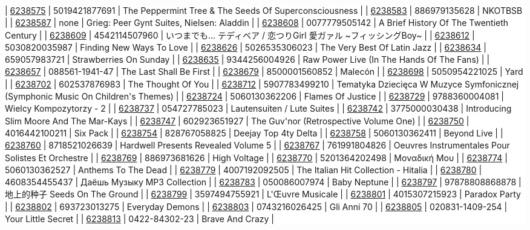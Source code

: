 | [6238575](https://www.discogs.com/release/6238575) | 5019421877691 | The Peppermint Tree & The Seeds Of Superconsciousness |
| [6238583](https://www.discogs.com/release/6238583) | 886979135628 | NKOTBSB |
| [6238587](https://www.discogs.com/release/6238587) | none | Grieg: Peer Gynt Suites, Nielsen: Aladdin |
| [6238608](https://www.discogs.com/release/6238608) | 0077779505142 | A Brief History Of The Twentieth Century |
| [6238609](https://www.discogs.com/release/6238609) | 4542114507960 | いつまでも… テディベア / 恋つりGirl 愛ガァル ~フィッシングBoy~ |
| [6238612](https://www.discogs.com/release/6238612) | 5030820035987 | Finding New Ways To Love |
| [6238626](https://www.discogs.com/release/6238626) | 5026535306023 | The Very Best Of Latin Jazz |
| [6238634](https://www.discogs.com/release/6238634) | 659057983721 | Strawberries On Sunday |
| [6238635](https://www.discogs.com/release/6238635) | 9344256004926 | Raw Power Live (In The Hands Of The Fans) |
| [6238657](https://www.discogs.com/release/6238657) | 088561-1941-47 | The Last Shall Be First |
| [6238679](https://www.discogs.com/release/6238679) | 8500001560852 | Malecón |
| [6238698](https://www.discogs.com/release/6238698) | 5050954221025 | Yard |
| [6238702](https://www.discogs.com/release/6238702) | 602537876983 | The Thought Of You |
| [6238712](https://www.discogs.com/release/6238712) | 5907783499210 | Tematyka Dziecięca W Muzyce Symfonicznej (Symphonic Music On Children's Themes) |
| [6238724](https://www.discogs.com/release/6238724) | 5060130362206 | Flames Of Justice |
| [6238729](https://www.discogs.com/release/6238729) | 9788360004081 | Wielcy Kompozytorzy - 2 |
| [6238737](https://www.discogs.com/release/6238737) | 054727785023 | Lautensuiten / Lute Suites |
| [6238742](https://www.discogs.com/release/6238742) | 3775000030438 | Introducing Slim Moore And The Mar-Kays |
| [6238747](https://www.discogs.com/release/6238747) | 602923651927 | The Guv'nor (Retrospective Volume One) |
| [6238750](https://www.discogs.com/release/6238750) | 4016442100211 | Six Pack |
| [6238754](https://www.discogs.com/release/6238754) | 828767058825 | Deejay Top 4ty Delta |
| [6238758](https://www.discogs.com/release/6238758) | 5060130362411 | Beyond Live |
| [6238760](https://www.discogs.com/release/6238760) | 8718521026639 | Hardwell Presents Revealed Volume 5 |
| [6238767](https://www.discogs.com/release/6238767) | 761991804826 | Oeuvres Instrumentales Pour Solistes Et Orchestre |
| [6238769](https://www.discogs.com/release/6238769) | 886973681626 | High Voltage |
| [6238770](https://www.discogs.com/release/6238770) | 5201364202498 | Μοναδική Μου |
| [6238774](https://www.discogs.com/release/6238774) | 5060130362527 | Anthems To The Dead |
| [6238779](https://www.discogs.com/release/6238779) | 4007192092505 | The Italian Hit Collection - Hitalia |
| [6238780](https://www.discogs.com/release/6238780) | 4608354455437 | Даёшь Музыку MP3 Collection |
| [6238783](https://www.discogs.com/release/6238783) | 050086007974 | Baby Neptune |
| [6238797](https://www.discogs.com/release/6238797) | 97878808868878 | 地上的种子 Seeds On The Ground |
| [6238799](https://www.discogs.com/release/6238799) | 3597494755921 | L'Œuvre Musicale |
| [6238801](https://www.discogs.com/release/6238801) | 4015307215923 | Paradox Party |
| [6238802](https://www.discogs.com/release/6238802) | 693723013275 | Everyday Demons |
| [6238803](https://www.discogs.com/release/6238803) | 0743216026425 | Gli Anni 70 |
| [6238805](https://www.discogs.com/release/6238805) | 020831-1409-254 | Your Little Secret |
| [6238813](https://www.discogs.com/release/6238813) | 0422-84302-23 | Brave And Crazy |